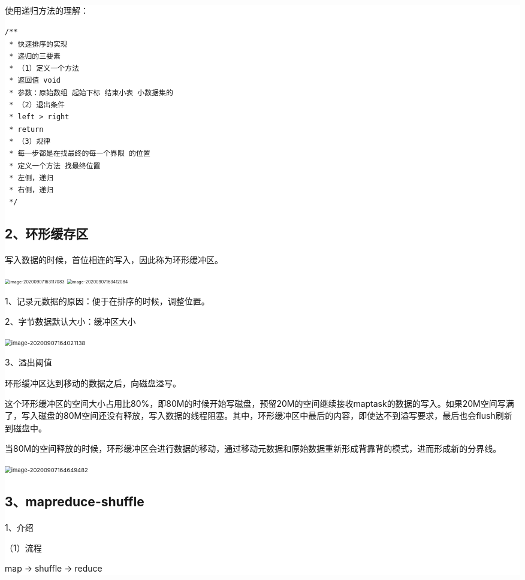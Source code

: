 ```java
```

使用递归方法的理解：

```
/**
 * 快速排序的实现
 * 递归的三要素
 * （1）定义一个方法
 * 返回值 void
 * 参数：原始数组 起始下标 结束小表 小数据集的
 * （2）退出条件
 * left > right
 * return
 * （3）规律
 * 每一步都是在找最终的每一个界限 的位置
 * 定义一个方法 找最终位置
 * 左侧，递归
 * 右侧，递归
 */
```

## 2、环形缓存区

写入数据的时候，首位相连的写入，因此称为环形缓冲区。

<img src="https://gitee.com/whlgdxlkl/my-picture-bed/raw/master/uploadPicture/image-20200907163117083.png" alt="image-20200907163117083" style="zoom: 50%;" />

<img src="https://gitee.com/whlgdxlkl/my-picture-bed/raw/master/uploadPicture/image-20200907163412084.png" alt="image-20200907163412084" style="zoom: 50%;" />

1、记录元数据的原因：便于在排序的时候，调整位置。

2、字节数据默认大小：缓冲区大小

<img src="https://gitee.com/whlgdxlkl/my-picture-bed/raw/master/uploadPicture/image-20200907164021138.png" alt="image-20200907164021138" style="zoom: 67%;" />

3、溢出阈值

环形缓冲区达到移动的数据之后，向磁盘溢写。

这个环形缓冲区的空间大小占用比80%，即80M的时候开始写磁盘，预留20M的空间继续接收maptask的数据的写入。如果20M空间写满了，写入磁盘的80M空间还没有释放，写入数据的线程阻塞。其中，环形缓冲区中最后的内容，即使达不到溢写要求，最后也会flush刷新到磁盘中。

当80M的空间释放的时候，环形缓冲区会进行数据的移动，通过移动元数据和原始数据重新形成背靠背的模式，进而形成新的分界线。

<img src="https://gitee.com/whlgdxlkl/my-picture-bed/raw/master/uploadPicture/image-20200907164649482.png" alt="image-20200907164649482" style="zoom:67%;" />

## 3、mapreduce-shuffle

1、介绍

（1）流程

map -> shuffle -> reduce
